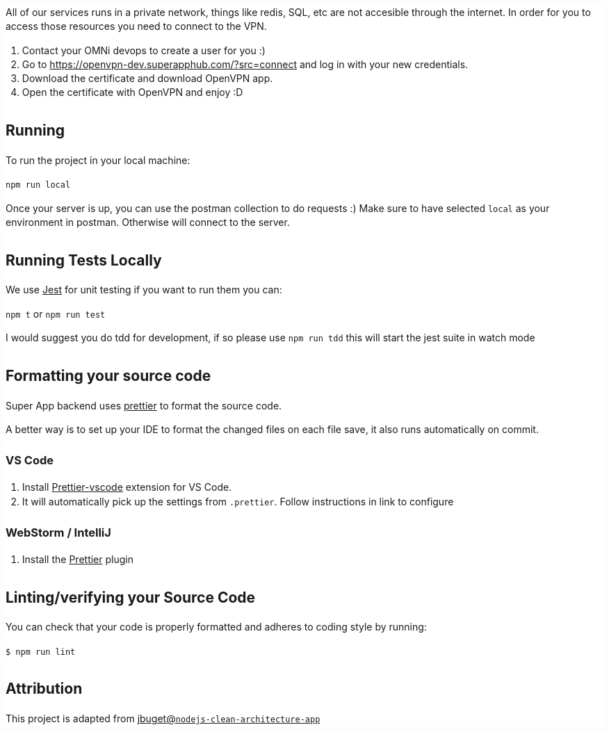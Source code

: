 All of our services runs in a private network, things like redis, SQL, etc are not accesible through the internet.
In order for you to access those resources you need to connect to the VPN.

1. Contact your OMNi devops to create a user for you :)
2. Go to <https://openvpn-dev.superapphub.com/?src=connect> and log in with your new credentials.
3. Download the certificate and download OpenVPN app.
4. Open the certificate with OpenVPN and enjoy :D

## Running

To run the project in your local machine:

```sh
npm run local
```

Once your server is up, you can use the postman collection to do requests :)
Make sure to have selected `local` as your environment in postman. Otherwise will connect to the server.

## Running Tests Locally

We use [Jest](https://jestjs.io/) for unit testing if you want to run them you can:

`npm t`
or
`npm run test`

I would suggest you do tdd for development, if so please use
`npm run tdd` this will start the jest suite in watch mode

## Formatting your source code

Super App backend uses [prettier](https://prettier.io/) to format the source code.

A better way is to set up your IDE to format the changed files on each file save, it also runs automatically on commit.

### VS Code

1. Install [Prettier-vscode](https://github.com/prettier/prettier-vscode) extension for VS Code.
2. It will automatically pick up the settings from `.prettier`.
   Follow instructions in link to configure

### WebStorm / IntelliJ

1. Install the [Prettier](https://plugins.jetbrains.com/plugin/10456-prettier) plugin

## Linting/verifying your Source Code

You can check that your code is properly formatted and adheres to coding style by running:

```shell
$ npm run lint
```

## Attribution

This project is adapted from [jbuget@`nodejs-clean-architecture-app`](https://github.com/jbuget/nodejs-clean-architecture-app)

